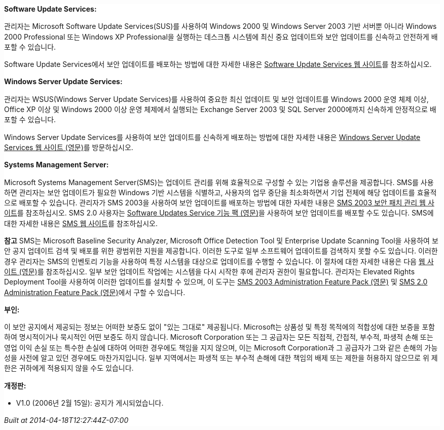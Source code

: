 **Software Update Services:**

관리자는 Microsoft Software Update Services(SUS)를 사용하여 Windows 2000 및 Windows Server 2003 기반 서버뿐 아니라 Windows 2000 Professional 또는 Windows XP Professional을 실행하는 데스크톱 시스템에 최신 중요 업데이트와 보안 업데이트를 신속하고 안전하게 배포할 수 있습니다.

Software Update Services에서 보안 업데이트를 배포하는 방법에 대한 자세한 내용은 [Software Update Services 웹 사이트](http://www.microsoft.com/korea/windowsserversystem/sus/default.asp)를 참조하십시오.

**Windows Server Update Services:**

관리자는 WSUS(Windows Server Update Services)를 사용하여 중요한 최신 업데이트 및 보안 업데이트를 Windows 2000 운영 체제 이상, Office XP 이상 및 Windows 2000 이상 운영 체제에서 실행되는 Exchange Server 2003 및 SQL Server 2000에까지 신속하게 안정적으로 배포할 수 있습니다.

Windows Server Update Services를 사용하여 보안 업데이트를 신속하게 배포하는 방법에 대한 자세한 내용은 [Windows Server Update Services 웹 사이트 (영문)](http://go.microsoft.com/fwlink/?linkid=50120)를 방문하십시오.

**Systems Management Server:**

Microsoft Systems Management Server(SMS)는 업데이트 관리를 위해 효율적으로 구성할 수 있는 기업용 솔루션을 제공합니다. SMS를 사용하면 관리자는 보안 업데이트가 필요한 Windows 기반 시스템을 식별하고, 사용자의 업무 중단을 최소화하면서 기업 전체에 해당 업데이트를 효율적으로 배포할 수 있습니다. 관리자가 SMS 2003을 사용하여 보안 업데이트를 배포하는 방법에 대한 자세한 내용은 [SMS 2003 보안 패치 관리 웹 사이트](http://www.microsoft.com/korea/smserver/evaluation/capabilities/patch.asp)를 참조하십시오. SMS 2.0 사용자는 [Software Updates Service 기능 팩 (영문)](http://go.microsoft.com/fwlink/?linkid=33340)을 사용하여 보안 업데이트를 배포할 수도 있습니다. SMS에 대한 자세한 내용은 [SMS 웹 사이트](http://www.microsoft.com/korea/smserver/)를 참조하십시오.

**참고** SMS는 Microsoft Baseline Security Analyzer, Microsoft Office Detection Tool 및 Enterprise Update Scanning Tool을 사용하여 보안 공지 업데이트 검색 및 배포를 위한 광범위한 지원을 제공합니다. 이러한 도구로 일부 소프트웨어 업데이트를 검색하지 못할 수도 있습니다. 이러한 경우 관리자는 SMS의 인벤토리 기능을 사용하여 특정 시스템을 대상으로 업데이트를 수행할 수 있습니다. 이 절차에 대한 자세한 내용은 다음 [웹 사이트 (영문)](http://go.microsoft.com/fwlink/?linkid=33341)를 참조하십시오. 일부 보안 업데이트 작업에는 시스템을 다시 시작한 후에 관리자 권한이 필요합니다. 관리자는 Elevated Rights Deployment Tool을 사용하여 이러한 업데이트를 설치할 수 있으며, 이 도구는 [SMS 2003 Administration Feature Pack (영문)](http://go.microsoft.com/fwlink/?linkid=33387) 및 [SMS 2.0 Administration Feature Pack (영문)](http://go.microsoft.com/fwlink/?linkid=21161)에서 구할 수 있습니다.

**부인:**

이 보안 공지에서 제공되는 정보는 어떠한 보증도 없이 "있는 그대로" 제공됩니다. Microsoft는 상품성 및 특정 목적에의 적합성에 대한 보증을 포함하여 명시적이거나 묵시적인 어떤 보증도 하지 않습니다. Microsoft Corporation 또는 그 공급자는 모든 직접적, 간접적, 부수적, 파생적 손해 또는 영업 이익 손실 또는 특수한 손실에 대하여 어떠한 경우에도 책임을 지지 않으며, 이는 Microsoft Corporation과 그 공급자가 그와 같은 손해의 가능성을 사전에 알고 있던 경우에도 마찬가지입니다. 일부 지역에서는 파생적 또는 부수적 손해에 대한 책임의 배제 또는 제한을 허용하지 않으므로 위 제한은 귀하에게 적용되지 않을 수도 있습니다.

**개정판:**

-   V1.0 (2006년 2월 15일): 공지가 게시되었습니다.

*Built at 2014-04-18T12:27:44Z-07:00*
